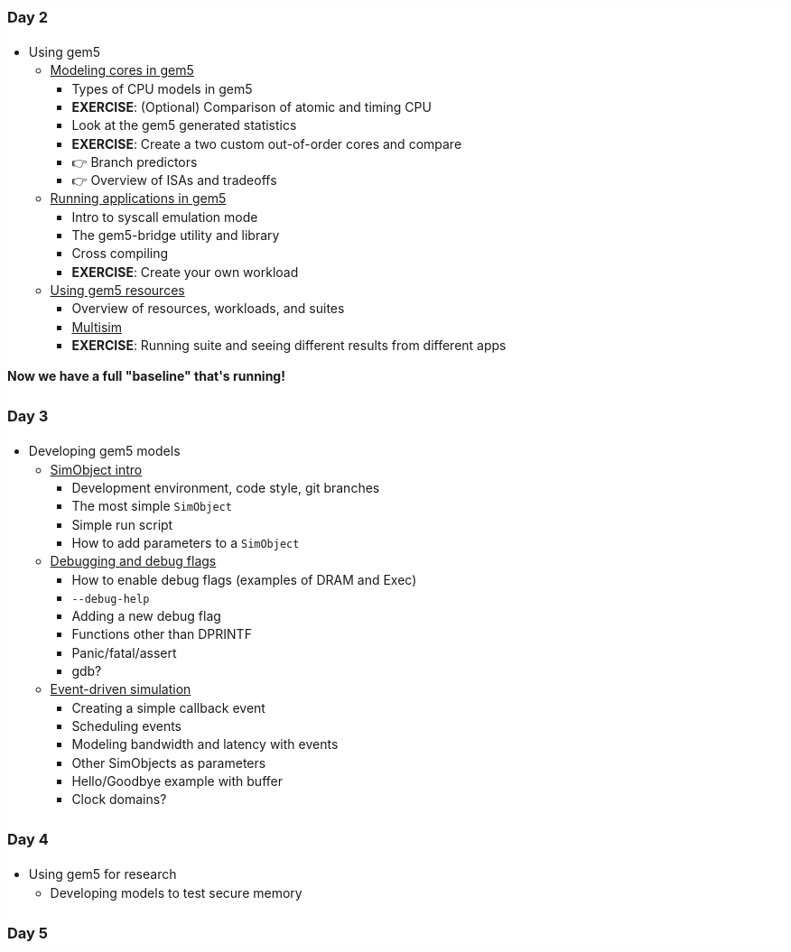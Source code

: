 ### Day 2

- Using gem5
  - [Modeling cores in gem5](../02-Using-gem5/04-cores.md)
    - Types of CPU models in gem5 <!-- 15 minutes -->
    - **EXERCISE**: (Optional) Comparison of atomic and timing CPU <!-- 15 minutes -->
    - Look at the gem5 generated statistics
    - **EXERCISE**: Create a two custom out-of-order cores and compare <!-- 30 minutes -->
    - 👉 Branch predictors <!-- 15 minutes -->
    - 👉 Overview of ISAs and tradeoffs
  - [Running applications in gem5](../02-Using-gem5/03-running-in-gem5.md)
    - Intro to syscall emulation mode <!-- 30 minutes -->
    - The gem5-bridge utility and library
    - Cross compiling
    - **EXERCISE**: Create your own workload <!-- 30 minutes -->
  - [Using gem5 resources](../02-Using-gem5/02-gem5-resources.md)
    - Overview of resources, workloads, and suites <!-- 15 minutes -->
    - [Multisim](../02-Using-gem5/11-multisim.md) <!-- 10 minutes -->
    - **EXERCISE**: Running suite and seeing different results from different apps <!-- 30 minutes -->

**Now we have a full "baseline" that's running!**

### Day 3

- Developing gem5 models
  - [SimObject intro](../03-Developing-gem5-models/01-sim-objects-intro.md) 
    - Development environment, code style, git branches
    - The most simple `SimObject`
    - Simple run script
    - How to add parameters to a `SimObject`
  - [Debugging and debug flags](../03-Developing-gem5-models/02-debugging-gem5.md) 
    - How to enable debug flags (examples of DRAM and Exec)
    - `--debug-help`
    - Adding a new debug flag
    - Functions other than DPRINTF
    - Panic/fatal/assert
    - gdb?
  - [Event-driven simulation](../03-Developing-gem5-models/03-event-driven-sim.md) 
    - Creating a simple callback event
    - Scheduling events
    - Modeling bandwidth and latency with events
    - Other SimObjects as parameters
    - Hello/Goodbye example with buffer
    - Clock domains?

### Day 4

- Using gem5 for research
  - Developing models to test secure memory

### Day 5
